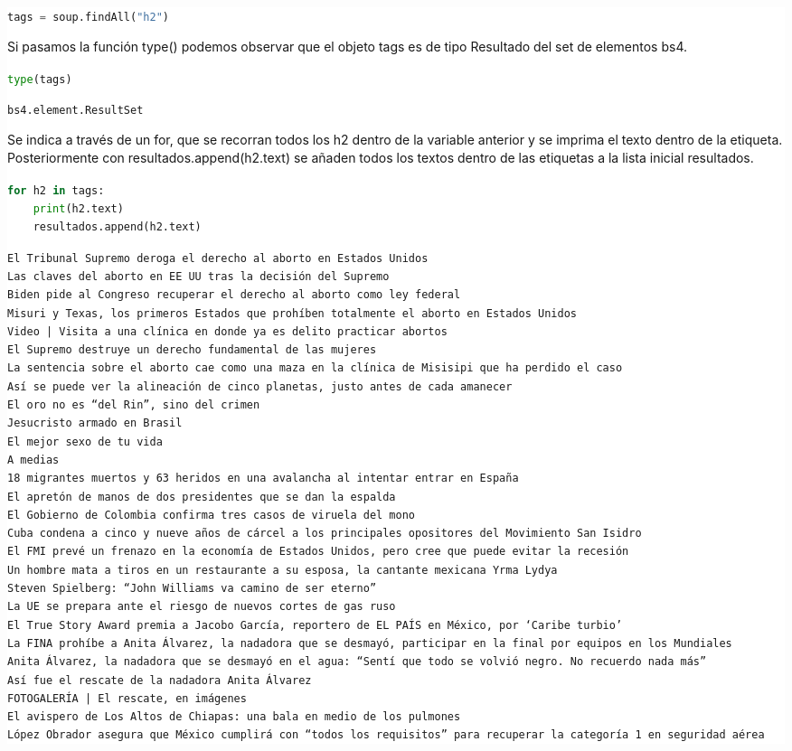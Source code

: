 ```python
tags = soup.findAll("h2")
```

Si pasamos la función type() podemos observar que el objeto tags es de tipo Resultado del set de elementos bs4.


```python
type(tags)
```




    bs4.element.ResultSet



Se indica a través de un for, que se recorran todos los h2 dentro de la variable anterior y se imprima el texto dentro de la etiqueta. Posteriormente con resultados.append(h2.text) se añaden todos los textos dentro de las etiquetas a la lista inicial resultados.


```python
for h2 in tags:
    print(h2.text)
    resultados.append(h2.text)
```

    El Tribunal Supremo deroga el derecho al aborto en Estados Unidos
    Las claves del aborto en EE UU tras la decisión del Supremo
    Biden pide al Congreso recuperar el derecho al aborto como ley federal
    Misuri y Texas, los primeros Estados que prohíben totalmente el aborto en Estados Unidos
    Video | Visita a una clínica en donde ya es delito practicar abortos
    El Supremo destruye un derecho fundamental de las mujeres
    La sentencia sobre el aborto cae como una maza en la clínica de Misisipi que ha perdido el caso
    Así se puede ver la alineación de cinco planetas, justo antes de cada amanecer
    El oro no es “del Rin”, sino del crimen
    Jesucristo armado en Brasil
    El mejor sexo de tu vida
    A medias
    18 migrantes muertos y 63 heridos en una avalancha al intentar entrar en España
    El apretón de manos de dos presidentes que se dan la espalda 
    El Gobierno de Colombia confirma tres casos de viruela del mono
    Cuba condena a cinco y nueve años de cárcel a los principales opositores del Movimiento San Isidro
    El FMI prevé un frenazo en la economía de Estados Unidos, pero cree que puede evitar la recesión
    Un hombre mata a tiros en un restaurante a su esposa, la cantante mexicana Yrma Lydya 
    Steven Spielberg: “John Williams va camino de ser eterno”
    La UE se prepara ante el riesgo de nuevos cortes de gas ruso
    El True Story Award premia a Jacobo García, reportero de EL PAÍS en México, por ‘Caribe turbio’
    La FINA prohíbe a Anita Álvarez, la nadadora que se desmayó, participar en la final por equipos en los Mundiales
    Anita Álvarez, la nadadora que se desmayó en el agua: “Sentí que todo se volvió negro. No recuerdo nada más”
    Así fue el rescate de la nadadora Anita Álvarez
    FOTOGALERÍA | El rescate, en imágenes
    El avispero de Los Altos de Chiapas: una bala en medio de los pulmones
    López Obrador asegura que México cumplirá con “todos los requisitos” para recuperar la categoría 1 en seguridad aérea
    